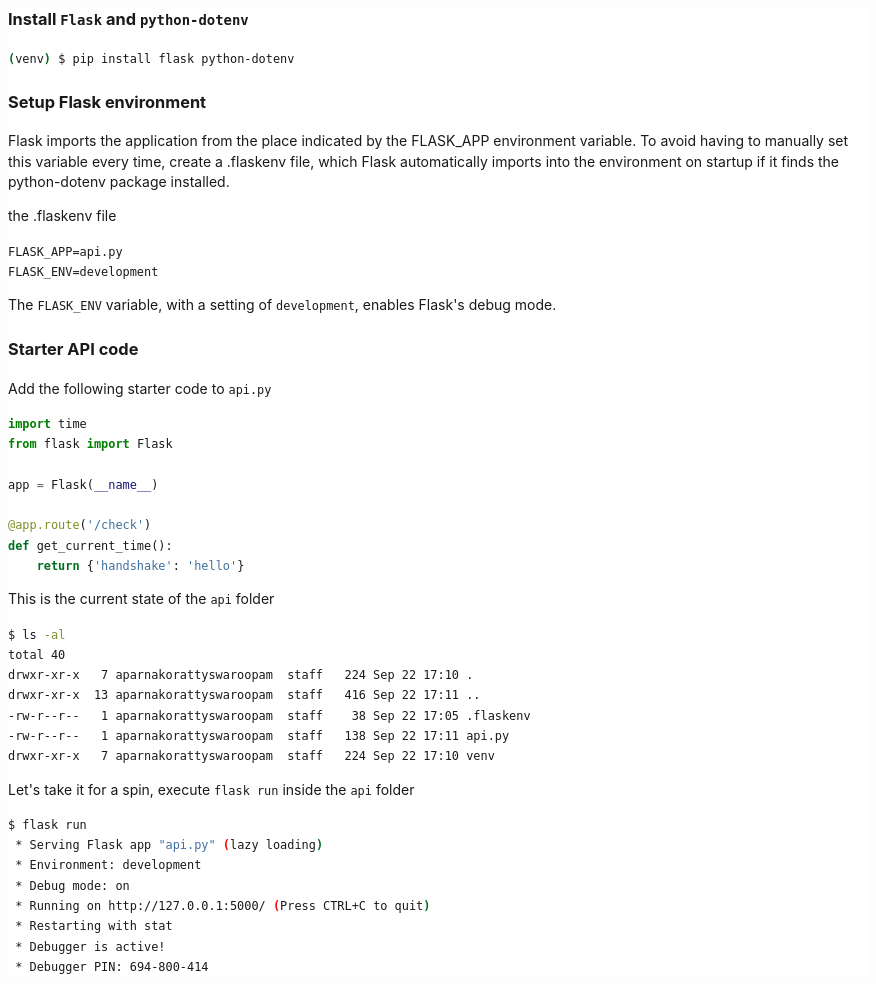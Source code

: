 ### Install `Flask` and `python-dotenv`

```bash
(venv) $ pip install flask python-dotenv
```

### Setup Flask environment

Flask imports the application from the place indicated by the FLASK_APP environment variable. 
To avoid having to manually set this variable every time, create a .flaskenv file, which Flask automatically imports into the environment on startup if it finds the python-dotenv package installed. 

the .flaskenv file

```haml
FLASK_APP=api.py
FLASK_ENV=development
```

The `FLASK_ENV` variable, with a setting of `development`, enables Flask's debug mode.

### Starter API code

Add the following starter code to `api.py`

```python
import time
from flask import Flask

app = Flask(__name__)

@app.route('/check')
def get_current_time():
    return {'handshake': 'hello'}
```

This is the current state of the `api` folder

```bash
$ ls -al
total 40
drwxr-xr-x   7 aparnakorattyswaroopam  staff   224 Sep 22 17:10 .
drwxr-xr-x  13 aparnakorattyswaroopam  staff   416 Sep 22 17:11 ..
-rw-r--r--   1 aparnakorattyswaroopam  staff    38 Sep 22 17:05 .flaskenv
-rw-r--r--   1 aparnakorattyswaroopam  staff   138 Sep 22 17:11 api.py
drwxr-xr-x   7 aparnakorattyswaroopam  staff   224 Sep 22 17:10 venv
```

Let's take it for a spin, execute `flask run` inside the `api` folder

```bash
$ flask run
 * Serving Flask app "api.py" (lazy loading)
 * Environment: development
 * Debug mode: on
 * Running on http://127.0.0.1:5000/ (Press CTRL+C to quit)
 * Restarting with stat
 * Debugger is active!
 * Debugger PIN: 694-800-414
```

